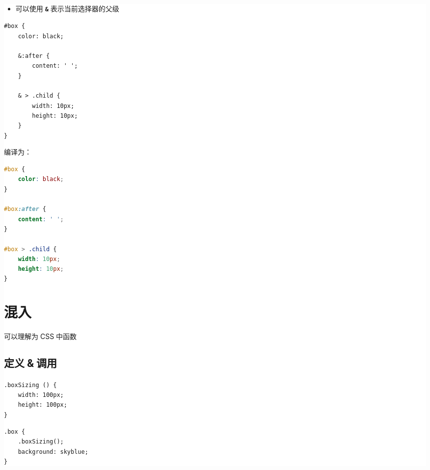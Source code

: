 -   可以使用 **`&`** 表示当前选择器的父级

```less
#box {
    color: black;

    &:after {
        content: ' ';
    }

    & > .child {
        width: 10px;
        height: 10px;
    }
}
```

编译为：

```css
#box {
    color: black;
}

#box:after {
    content: ' ';
}

#box > .child {
    width: 10px;
    height: 10px;
}
```

# 混入

可以理解为 CSS 中函数

## 定义 & 调用

```less
.boxSizing () {
    width: 100px;
    height: 100px;
}
```

```less
.box {
    .boxSizing();
    background: skyblue;
}
```
